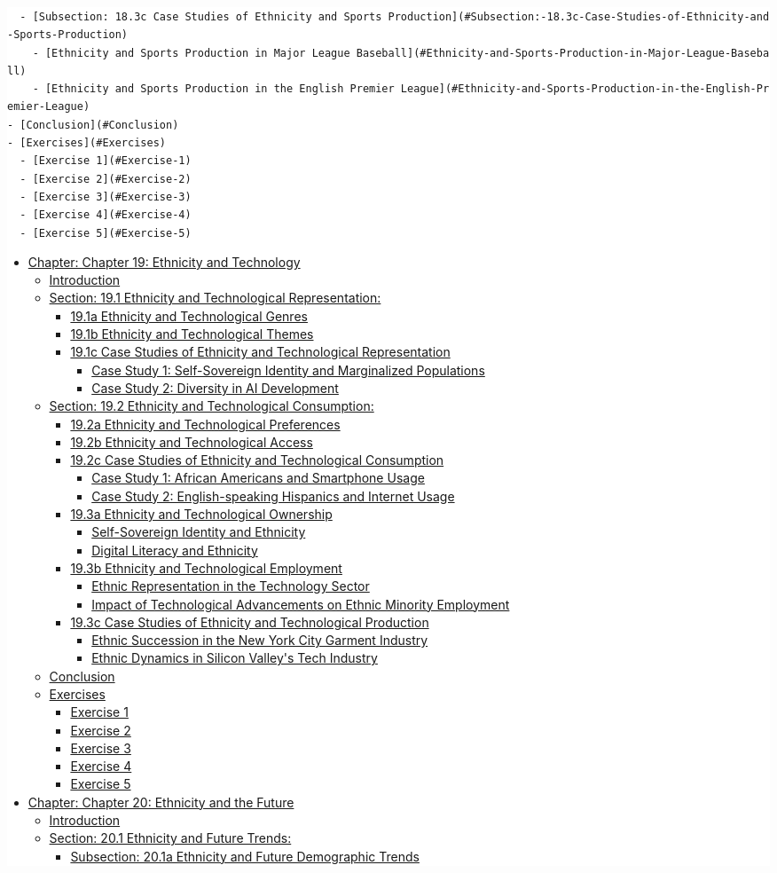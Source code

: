       - [Subsection: 18.3c Case Studies of Ethnicity and Sports Production](#Subsection:-18.3c-Case-Studies-of-Ethnicity-and-Sports-Production)
        - [Ethnicity and Sports Production in Major League Baseball](#Ethnicity-and-Sports-Production-in-Major-League-Baseball)
        - [Ethnicity and Sports Production in the English Premier League](#Ethnicity-and-Sports-Production-in-the-English-Premier-League)
    - [Conclusion](#Conclusion)
    - [Exercises](#Exercises)
      - [Exercise 1](#Exercise-1)
      - [Exercise 2](#Exercise-2)
      - [Exercise 3](#Exercise-3)
      - [Exercise 4](#Exercise-4)
      - [Exercise 5](#Exercise-5)
  - [Chapter: Chapter 19: Ethnicity and Technology](#Chapter:-Chapter-19:-Ethnicity-and-Technology)
    - [Introduction](#Introduction)
    - [Section: 19.1 Ethnicity and Technological Representation:](#Section:-19.1-Ethnicity-and-Technological-Representation:)
      - [19.1a Ethnicity and Technological Genres](#19.1a-Ethnicity-and-Technological-Genres)
      - [19.1b Ethnicity and Technological Themes](#19.1b-Ethnicity-and-Technological-Themes)
      - [19.1c Case Studies of Ethnicity and Technological Representation](#19.1c-Case-Studies-of-Ethnicity-and-Technological-Representation)
        - [Case Study 1: Self-Sovereign Identity and Marginalized Populations](#Case-Study-1:-Self-Sovereign-Identity-and-Marginalized-Populations)
        - [Case Study 2: Diversity in AI Development](#Case-Study-2:-Diversity-in-AI-Development)
    - [Section: 19.2 Ethnicity and Technological Consumption:](#Section:-19.2-Ethnicity-and-Technological-Consumption:)
      - [19.2a Ethnicity and Technological Preferences](#19.2a-Ethnicity-and-Technological-Preferences)
      - [19.2b Ethnicity and Technological Access](#19.2b-Ethnicity-and-Technological-Access)
      - [19.2c Case Studies of Ethnicity and Technological Consumption](#19.2c-Case-Studies-of-Ethnicity-and-Technological-Consumption)
        - [Case Study 1: African Americans and Smartphone Usage](#Case-Study-1:-African-Americans-and-Smartphone-Usage)
        - [Case Study 2: English-speaking Hispanics and Internet Usage](#Case-Study-2:-English-speaking-Hispanics-and-Internet-Usage)
      - [19.3a Ethnicity and Technological Ownership](#19.3a-Ethnicity-and-Technological-Ownership)
        - [Self-Sovereign Identity and Ethnicity](#Self-Sovereign-Identity-and-Ethnicity)
        - [Digital Literacy and Ethnicity](#Digital-Literacy-and-Ethnicity)
      - [19.3b Ethnicity and Technological Employment](#19.3b-Ethnicity-and-Technological-Employment)
        - [Ethnic Representation in the Technology Sector](#Ethnic-Representation-in-the-Technology-Sector)
        - [Impact of Technological Advancements on Ethnic Minority Employment](#Impact-of-Technological-Advancements-on-Ethnic-Minority-Employment)
      - [19.3c Case Studies of Ethnicity and Technological Production](#19.3c-Case-Studies-of-Ethnicity-and-Technological-Production)
        - [Ethnic Succession in the New York City Garment Industry](#Ethnic-Succession-in-the-New-York-City-Garment-Industry)
        - [Ethnic Dynamics in Silicon Valley's Tech Industry](#Ethnic-Dynamics-in-Silicon-Valley's-Tech-Industry)
    - [Conclusion](#Conclusion)
    - [Exercises](#Exercises)
      - [Exercise 1](#Exercise-1)
      - [Exercise 2](#Exercise-2)
      - [Exercise 3](#Exercise-3)
      - [Exercise 4](#Exercise-4)
      - [Exercise 5](#Exercise-5)
  - [Chapter: Chapter 20: Ethnicity and the Future](#Chapter:-Chapter-20:-Ethnicity-and-the-Future)
    - [Introduction](#Introduction)
    - [Section: 20.1 Ethnicity and Future Trends:](#Section:-20.1-Ethnicity-and-Future-Trends:)
      - [Subsection: 20.1a Ethnicity and Future Demographic Trends](#Subsection:-20.1a-Ethnicity-and-Future-Demographic-Trends)
